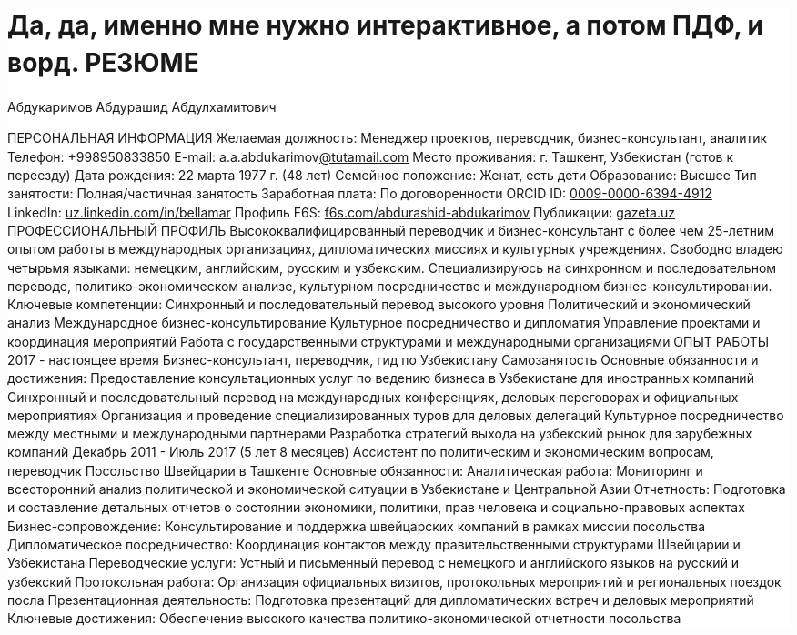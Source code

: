 
# Да, да, именно мне нужно интерактивное, а потом ПДФ, и ворд. РЕЗЮМЕ

Абдукаримов Абдурашид Абдулхамитович

ПЕРСОНАЛЬНАЯ ИНФОРМАЦИЯ
Желаемая должность: Менеджер проектов, переводчик, бизнес-консультант, аналитик
Телефон: +998950833850
E-mail: a.a.abdukarimov[@tutamail.com](mailto:secret.uzbek@tutamail.com)
Место проживания: г. Ташкент, Узбекистан (готов к переезду)
Дата рождения: 22 марта 1977 г. (48 лет)
Семейное положение: Женат, есть дети
Образование: Высшее
Тип занятости: Полная/частичная занятость
Заработная плата: По договоренности
ORCID ID: [0009-0000-6394-4912](https://orcid.org/0009-0000-6394-4912)
LinkedIn: [uz.linkedin.com/in/bellamar](https://uz.linkedin.com/in/bellamar)
Профиль F6S: [f6s.com/abdurashid-abdukarimov](https://www.f6s.com/abdurashid-abdukarimov#about)
Публикации: [gazeta.uz](https://www.gazeta.uz/ru/2016/12/19/vision/)
ПРОФЕССИОНАЛЬНЫЙ ПРОФИЛЬ
Высококвалифицированный переводчик и бизнес-консультант с более чем 25-летним опытом работы в международных организациях, дипломатических миссиях и культурных учреждениях. Свободно владею четырьмя языками: немецким, английским, русским и узбекским. Специализируюсь на синхронном и последовательном переводе, политико-экономическом анализе, культурном посредничестве и международном бизнес-консультировании.
Ключевые компетенции:
Синхронный и последовательный перевод высокого уровня
Политический и экономический анализ
Международное бизнес-консультирование
Культурное посредничество и дипломатия
Управление проектами и координация мероприятий
Работа с государственными структурами и международными организациями
ОПЫТ РАБОТЫ
2017 - настоящее время
Бизнес-консультант, переводчик, гид по Узбекистану
Самозанятость
Основные обязанности и достижения:
Предоставление консультационных услуг по ведению бизнеса в Узбекистане для иностранных компаний
Синхронный и последовательный перевод на международных конференциях, деловых переговорах и официальных мероприятиях
Организация и проведение специализированных туров для деловых делегаций
Культурное посредничество между местными и международными партнерами
Разработка стратегий выхода на узбекский рынок для зарубежных компаний
Декабрь 2011 - Июль 2017 (5 лет 8 месяцев)
Ассистент по политическим и экономическим вопросам, переводчик
Посольство Швейцарии в Ташкенте
Основные обязанности:
Аналитическая работа: Мониторинг и всесторонний анализ политической и экономической ситуации в Узбекистане и Центральной Азии
Отчетность: Подготовка и составление детальных отчетов о состоянии экономики, политики, прав человека и социально-правовых аспектах
Бизнес-сопровождение: Консультирование и поддержка швейцарских компаний в рамках миссии посольства
Дипломатическое посредничество: Координация контактов между правительственными структурами Швейцарии и Узбекистана
Переводческие услуги: Устный и письменный перевод с немецкого и английского языков на русский и узбекский
Протокольная работа: Организация официальных визитов, протокольных мероприятий и региональных поездок посла
Презентационная деятельность: Подготовка презентаций для дипломатических встреч и деловых мероприятий
Ключевые достижения:
Обеспечение высокого качества политико-экономической отчетности посольства